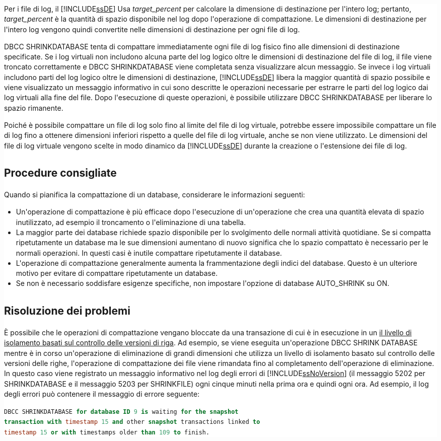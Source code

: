 Per i file di log, il [!INCLUDE[ssDE](../../includes/ssde-md.md)] Usa *target_percent* per calcolare la dimensione di destinazione per l'intero log; pertanto, *target_percent* è la quantità di spazio disponibile nel log dopo l'operazione di compattazione. Le dimensioni di destinazione per l'intero log vengono quindi convertite nelle dimensioni di destinazione per ogni file di log.
  
DBCC SHRINKDATABASE tenta di compattare immediatamente ogni file di log fisico fino alle dimensioni di destinazione specificate. Se i log virtuali non includono alcuna parte del log logico oltre le dimensioni di destinazione del file di log, il file viene troncato correttamente e DBCC SHRINKDATABASE viene completata senza visualizzare alcun messaggio. Se invece i log virtuali includono parti del log logico oltre le dimensioni di destinazione, [!INCLUDE[ssDE](../../includes/ssde-md.md)] libera la maggior quantità di spazio possibile e viene visualizzato un messaggio informativo in cui sono descritte le operazioni necessarie per estrarre le parti del log logico dai log virtuali alla fine del file. Dopo l'esecuzione di queste operazioni, è possibile utilizzare DBCC SHRINKDATABASE per liberare lo spazio rimanente.
  
Poiché è possibile compattare un file di log solo fino al limite del file di log virtuale, potrebbe essere impossibile compattare un file di log fino a ottenere dimensioni inferiori rispetto a quelle del file di log virtuale, anche se non viene utilizzato. Le dimensioni del file di log virtuale vengono scelte in modo dinamico da [!INCLUDE[ssDE](../../includes/ssde-md.md)] durante la creazione o l'estensione dei file di log.
  
## <a name="best-practices"></a>Procedure consigliate  
Quando si pianifica la compattazione di un database, considerare le informazioni seguenti:
-   Un'operazione di compattazione è più efficace dopo l'esecuzione di un'operazione che crea una quantità elevata di spazio inutilizzato, ad esempio il troncamento o l'eliminazione di una tabella.  
-   La maggior parte dei database richiede spazio disponibile per lo svolgimento delle normali attività quotidiane. Se si compatta ripetutamente un database ma le sue dimensioni aumentano di nuovo significa che lo spazio compattato è necessario per le normali operazioni. In questi casi è inutile compattare ripetutamente il database.  
-   L'operazione di compattazione generalmente aumenta la frammentazione degli indici del database. Questo è un ulteriore motivo per evitare di compattare ripetutamente un database.  
-   Se non è necessario soddisfare esigenze specifiche, non impostare l'opzione di database AUTO_SHRINK su ON.  
  
## <a name="troubleshooting"></a>Risoluzione dei problemi  
 È possibile che le operazioni di compattazione vengano bloccate da una transazione di cui è in esecuzione in un [il livello di isolamento basati sul controllo delle versioni di riga](../../t-sql/statements/set-transaction-isolation-level-transact-sql.md). Ad esempio, se viene eseguita un'operazione DBCC SHRINK DATABASE mentre è in corso un'operazione di eliminazione di grandi dimensioni che utilizza un livello di isolamento basato sul controllo delle versioni delle righe, l'operazione di compattazione dei file viene rimandata fino al completamento dell'operazione di eliminazione. In questo caso viene registrato un messaggio informativo nel log degli errori di [!INCLUDE[ssNoVersion](../../includes/ssnoversion-md.md)] (il messaggio 5202 per SHRINKDATABASE e il messaggio 5203 per SHRINKFILE) ogni cinque minuti nella prima ora e quindi ogni ora. Ad esempio, il log degli errori può contenere il messaggio di errore seguente:  
  
```sql
DBCC SHRINKDATABASE for database ID 9 is waiting for the snapshot   
transaction with timestamp 15 and other snapshot transactions linked to   
timestamp 15 or with timestamps older than 109 to finish.  
```  
  